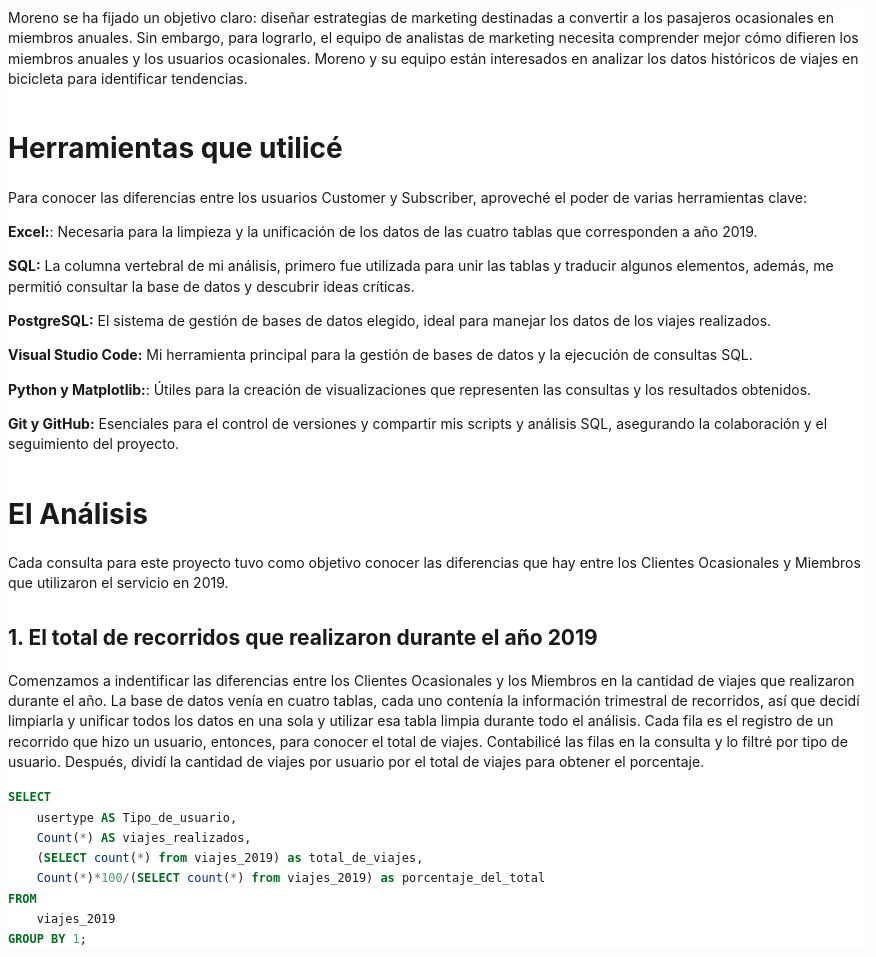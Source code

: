 Moreno se ha fijado un objetivo claro: diseñar estrategias de marketing destinadas a convertir a los pasajeros ocasionales en miembros anuales. Sin embargo, para lograrlo, el equipo de analistas de marketing necesita comprender mejor cómo difieren los miembros anuales y los usuarios ocasionales. Moreno y su equipo están interesados en analizar los datos históricos de viajes en bicicleta para identificar tendencias.

# Herramientas que utilicé

Para conocer las diferencias entre los usuarios Customer y Subscriber, aproveché el poder de varias herramientas clave:

**Excel:**: Necesaria para la limpieza y la unificación de los datos de las cuatro tablas que corresponden a año 2019.

**SQL:** La columna vertebral de mi análisis, primero fue utilizada para unir las tablas y traducir algunos elementos, además, me permitió consultar la base de datos y descubrir ideas críticas.

**PostgreSQL:** El sistema de gestión de bases de datos elegido, ideal para manejar los datos de los viajes realizados.

**Visual Studio Code:** Mi herramienta principal para la gestión de bases de datos y la ejecución de consultas SQL.

**Python y Matplotlib:**: Útiles para la creación de visualizaciones que representen las consultas y los resultados obtenidos.

**Git y GitHub:** Esenciales para el control de versiones y compartir mis scripts y análisis SQL, asegurando la colaboración y el seguimiento del proyecto.

# El Análisis

Cada consulta para este proyecto tuvo como objetivo conocer las diferencias que hay entre los Clientes Ocasionales y Miembros que utilizaron el servicio en 2019.

## 1. El total de recorridos que realizaron durante el año 2019

Comenzamos a indentificar las diferencias entre los Clientes Ocasionales y los Miembros en la cantidad de viajes que realizaron durante el año. La base de datos venía en cuatro tablas, cada uno contenía la información trimestral de recorridos, así que decidí limpiarla y unificar todos los datos en una sola y utilizar esa tabla limpia durante todo el análisis. Cada fila es el registro de un recorrido que hizo un usuario, entonces, para conocer el total de viajes. Contabilicé las filas en la consulta y lo filtré por tipo de usuario. Después, dividí la cantidad de viajes por usuario por el total de viajes para obtener el porcentaje.

```sql
SELECT
    usertype AS Tipo_de_usuario,
    Count(*) AS viajes_realizados,
    (SELECT count(*) from viajes_2019) as total_de_viajes,
    Count(*)*100/(SELECT count(*) from viajes_2019) as porcentaje_del_total
FROM
    viajes_2019
GROUP BY 1;
```
